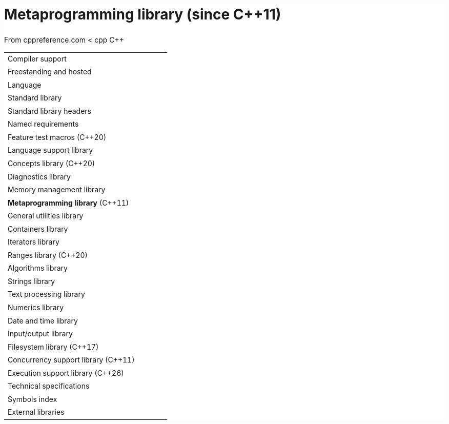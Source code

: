 # Metaprogramming library (since C++11)

From cppreference.com
< cpp
C++

|  |  |  |  |  |
| --- | --- | --- | --- | --- |
| Compiler support | | | | |
| Freestanding and hosted | | | | |
| Language | | | | |
| Standard library | | | | |
| Standard library headers | | | | |
| Named requirements | | | | |
| Feature test macros (C++20) | | | | |
| Language support library | | | | |
| Concepts library (C++20) | | | | |
| Diagnostics library | | | | |
| Memory management library | | | | |
| ****Metaprogramming library**** (C++11) | | | | |
| General utilities library | | | | |
| Containers library | | | | |
| Iterators library | | | | |
| Ranges library (C++20) | | | | |
| Algorithms library | | | | |
| Strings library | | | | |
| Text processing library | | | | |
| Numerics library | | | | |
| Date and time library | | | | |
| Input/output library | | | | |
| Filesystem library (C++17) | | | | |
| Concurrency support library (C++11) | | | | |
| Execution support library (C++26) | | | | |
| Technical specifications | | | | |
| Symbols index | | | | |
| External libraries | | | | |
